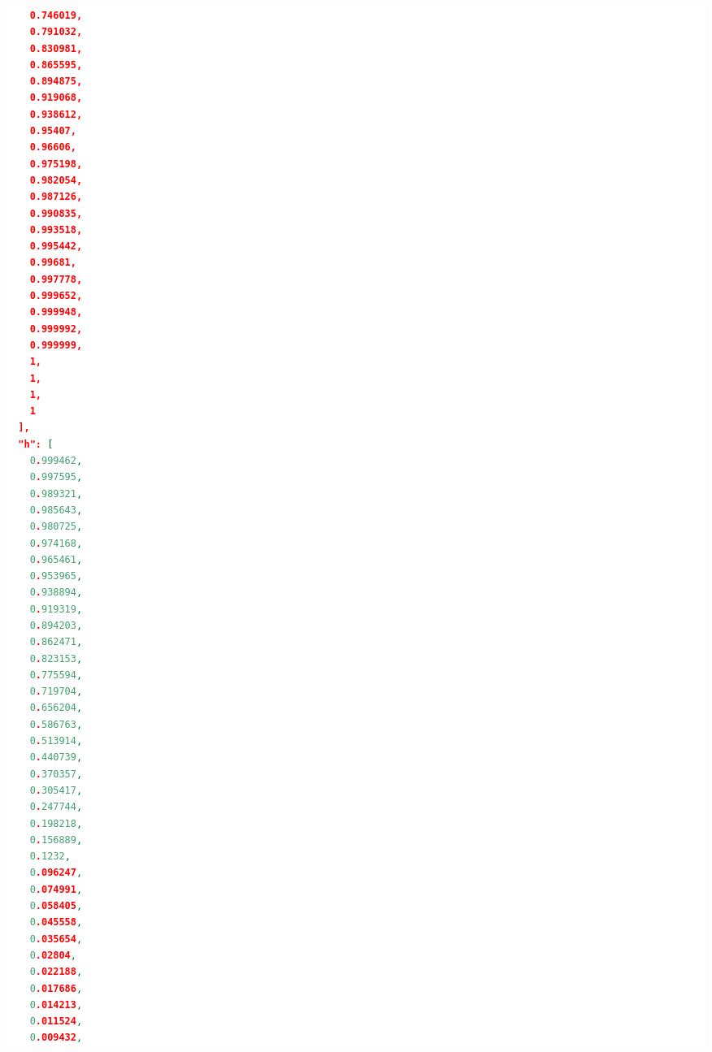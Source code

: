 ```json
    0.746019,
    0.791032,
    0.830981,
    0.865595,
    0.894875,
    0.919068,
    0.938612,
    0.95407,
    0.96606,
    0.975198,
    0.982054,
    0.987126,
    0.990835,
    0.993518,
    0.995442,
    0.99681,
    0.997778,
    0.999652,
    0.999948,
    0.999992,
    0.999999,
    1,
    1,
    1,
    1
  ],
  "h": [
    0.999462,
    0.997595,
    0.989321,
    0.985643,
    0.980725,
    0.974168,
    0.965461,
    0.953965,
    0.938894,
    0.919319,
    0.894203,
    0.862471,
    0.823153,
    0.775594,
    0.719704,
    0.656204,
    0.586763,
    0.513914,
    0.440739,
    0.370357,
    0.305417,
    0.247744,
    0.198218,
    0.156889,
    0.1232,
    0.096247,
    0.074991,
    0.058405,
    0.045558,
    0.035654,
    0.02804,
    0.022188,
    0.017686,
    0.014213,
    0.011524,
    0.009432,
```